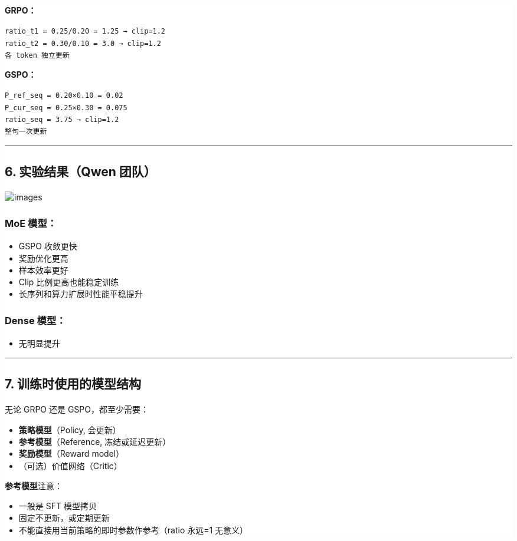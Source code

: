 

**GRPO：**

```
ratio_t1 = 0.25/0.20 = 1.25 → clip=1.2
ratio_t2 = 0.30/0.10 = 3.0 → clip=1.2
各 token 独立更新
```



**GSPO：**

```
P_ref_seq = 0.20×0.10 = 0.02
P_cur_seq = 0.25×0.30 = 0.075
ratio_seq = 3.75 → clip=1.2
整句一次更新
```



------

## 6. 实验结果（Qwen 团队）

![images](https://github.com/xinyuwei-david/david-share/blob/master/Deep-Learning/GSPO-vs-GRPO/images/4.png)

### MoE 模型：

- GSPO 收敛更快
- 奖励优化更高
- 样本效率更好
- Clip 比例更高也能稳定训练
- 长序列和算力扩展时性能平稳提升

### Dense 模型：

- 无明显提升

------

## 7. 训练时使用的模型结构

无论 GRPO 还是 GSPO，都至少需要：

- **策略模型**（Policy, 会更新）
- **参考模型**（Reference, 冻结或延迟更新）
- **奖励模型**（Reward model）
- （可选）价值网络（Critic）

**参考模型**注意：

- 一般是 SFT 模型拷贝
- 固定不更新，或定期更新
- 不能直接用当前策略的即时参数作参考（ratio 永远=1 无意义）
